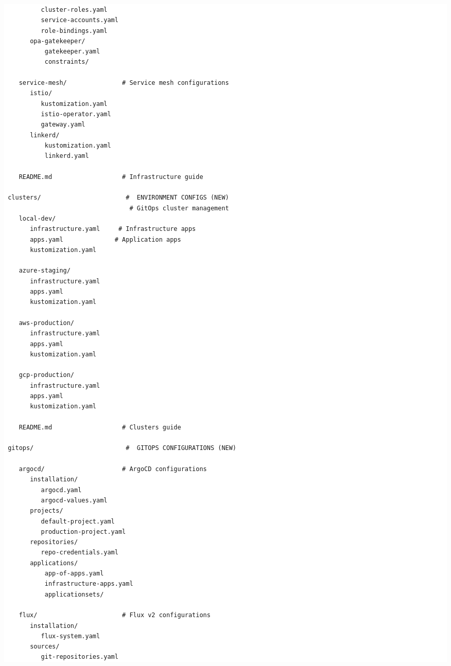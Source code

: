 ```
          cluster-roles.yaml
          service-accounts.yaml
          role-bindings.yaml
       opa-gatekeeper/
           gatekeeper.yaml
           constraints/
   
    service-mesh/               # Service mesh configurations
       istio/
          kustomization.yaml
          istio-operator.yaml
          gateway.yaml
       linkerd/
           kustomization.yaml
           linkerd.yaml
   
    README.md                   # Infrastructure guide

 clusters/                       #  ENVIRONMENT CONFIGS (NEW)
                                  # GitOps cluster management
    local-dev/
       infrastructure.yaml     # Infrastructure apps
       apps.yaml              # Application apps
       kustomization.yaml
   
    azure-staging/
       infrastructure.yaml
       apps.yaml
       kustomization.yaml
   
    aws-production/
       infrastructure.yaml
       apps.yaml
       kustomization.yaml
   
    gcp-production/
       infrastructure.yaml
       apps.yaml
       kustomization.yaml
   
    README.md                   # Clusters guide

 gitops/                         #  GITOPS CONFIGURATIONS (NEW)
   
    argocd/                     # ArgoCD configurations
       installation/
          argocd.yaml
          argocd-values.yaml
       projects/
          default-project.yaml
          production-project.yaml
       repositories/
          repo-credentials.yaml
       applications/
           app-of-apps.yaml
           infrastructure-apps.yaml
           applicationsets/
   
    flux/                       # Flux v2 configurations
       installation/
          flux-system.yaml
       sources/
          git-repositories.yaml
```
